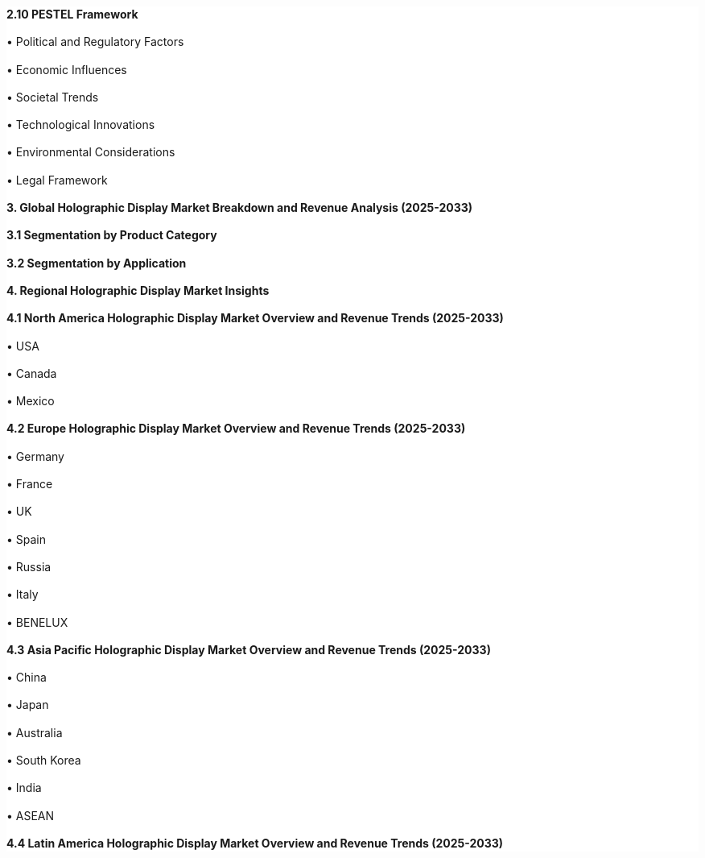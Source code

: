 <strong>2.10 PESTEL Framework</strong>

• Political and Regulatory Factors

• Economic Influences

• Societal Trends

• Technological Innovations

• Environmental Considerations

• Legal Framework

<strong>3. Global Holographic Display Market Breakdown and Revenue Analysis (2025-2033)</strong>

<strong>3.1 Segmentation by Product Category</strong>

<strong>3.2 Segmentation by Application</strong>

<strong>4. Regional Holographic Display Market Insights</strong>

<strong>4.1 North America Holographic Display Market Overview and Revenue Trends (2025-2033)</strong>

• USA

• Canada

• Mexico

<strong>4.2 Europe Holographic Display Market Overview and Revenue Trends (2025-2033)</strong>

• Germany

• France

• UK

• Spain

• Russia

• Italy

• BENELUX

<strong>4.3 Asia Pacific Holographic Display Market Overview and Revenue Trends (2025-2033)</strong>

• China

• Japan

• Australia

• South Korea

• India

• ASEAN

<strong>4.4 Latin America Holographic Display Market Overview and Revenue Trends (2025-2033)</strong>
